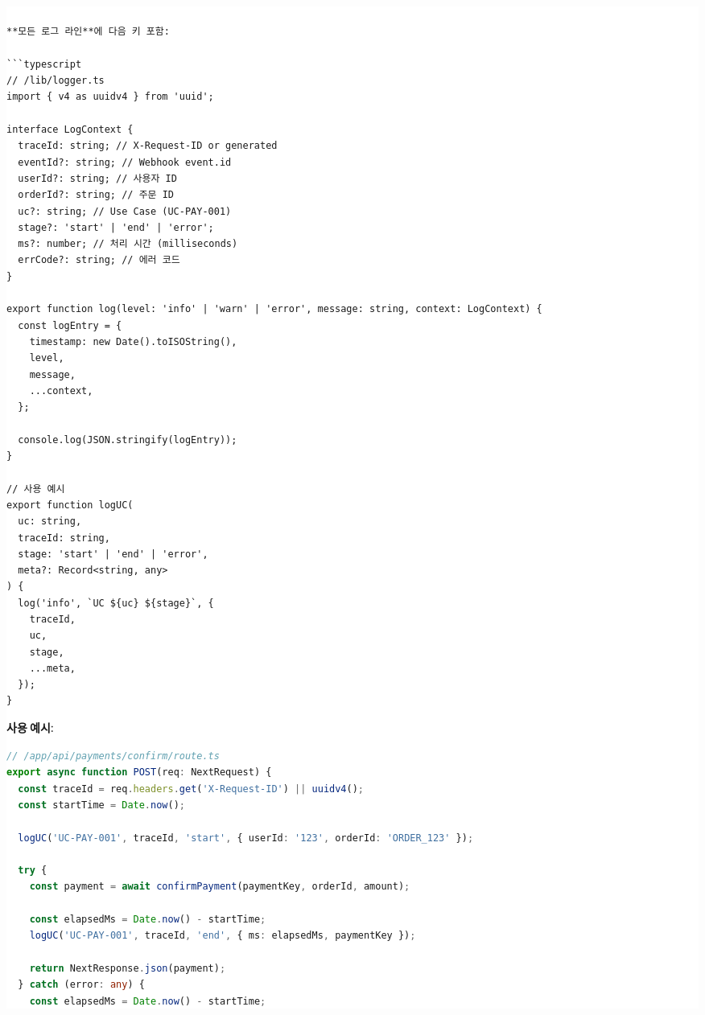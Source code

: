 ```

**모든 로그 라인**에 다음 키 포함:

```typescript
// /lib/logger.ts
import { v4 as uuidv4 } from 'uuid';

interface LogContext {
  traceId: string; // X-Request-ID or generated
  eventId?: string; // Webhook event.id
  userId?: string; // 사용자 ID
  orderId?: string; // 주문 ID
  uc?: string; // Use Case (UC-PAY-001)
  stage?: 'start' | 'end' | 'error';
  ms?: number; // 처리 시간 (milliseconds)
  errCode?: string; // 에러 코드
}

export function log(level: 'info' | 'warn' | 'error', message: string, context: LogContext) {
  const logEntry = {
    timestamp: new Date().toISOString(),
    level,
    message,
    ...context,
  };

  console.log(JSON.stringify(logEntry));
}

// 사용 예시
export function logUC(
  uc: string,
  traceId: string,
  stage: 'start' | 'end' | 'error',
  meta?: Record<string, any>
) {
  log('info', `UC ${uc} ${stage}`, {
    traceId,
    uc,
    stage,
    ...meta,
  });
}
```

**사용 예시**:

```typescript
// /app/api/payments/confirm/route.ts
export async function POST(req: NextRequest) {
  const traceId = req.headers.get('X-Request-ID') || uuidv4();
  const startTime = Date.now();

  logUC('UC-PAY-001', traceId, 'start', { userId: '123', orderId: 'ORDER_123' });

  try {
    const payment = await confirmPayment(paymentKey, orderId, amount);

    const elapsedMs = Date.now() - startTime;
    logUC('UC-PAY-001', traceId, 'end', { ms: elapsedMs, paymentKey });

    return NextResponse.json(payment);
  } catch (error: any) {
    const elapsedMs = Date.now() - startTime;
```